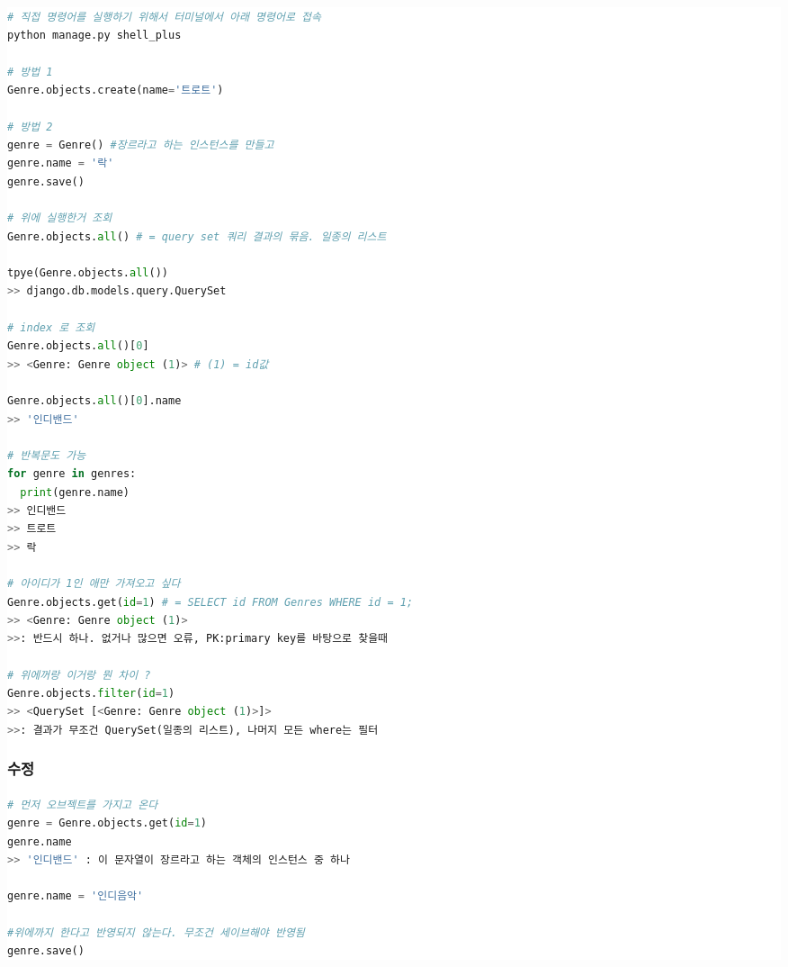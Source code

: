 ```python
# 직접 명령어를 실행하기 위해서 터미널에서 아래 명령어로 접속
python manage.py shell_plus

# 방법 1
Genre.objects.create(name='트로트')

# 방법 2
genre = Genre() #장르라고 하는 인스턴스를 만들고 
genre.name = '락'
genre.save()

# 위에 실행한거 조회
Genre.objects.all() # = query set 쿼리 결과의 묶음. 일종의 리스트 

tpye(Genre.objects.all())
>> django.db.models.query.QuerySet

# index 로 조회
Genre.objects.all()[0]
>> <Genre: Genre object (1)> # (1) = id값

Genre.objects.all()[0].name
>> '인디밴드'

# 반복문도 가능 
for genre in genres:
  print(genre.name)
>> 인디밴드
>> 트로트
>> 락 

# 아이디가 1인 애만 가져오고 싶다 
Genre.objects.get(id=1) # = SELECT id FROM Genres WHERE id = 1;
>> <Genre: Genre object (1)> 
>>: 반드시 하나. 없거나 많으면 오류, PK:primary key를 바탕으로 찾을때

# 위에꺼랑 이거랑 뭔 차이 ? 
Genre.objects.filter(id=1)
>> <QuerySet [<Genre: Genre object (1)>]>
>>: 결과가 무조건 QuerySet(일종의 리스트), 나머지 모든 where는 필터
```



### 수정

```python
# 먼저 오브젝트를 가지고 온다 
genre = Genre.objects.get(id=1)
genre.name
>> '인디밴드' : 이 문자열이 장르라고 하는 객체의 인스턴스 중 하나

genre.name = '인디음악'

#위에까지 한다고 반영되지 않는다. 무조건 세이브해야 반영됨 
genre.save()
```
